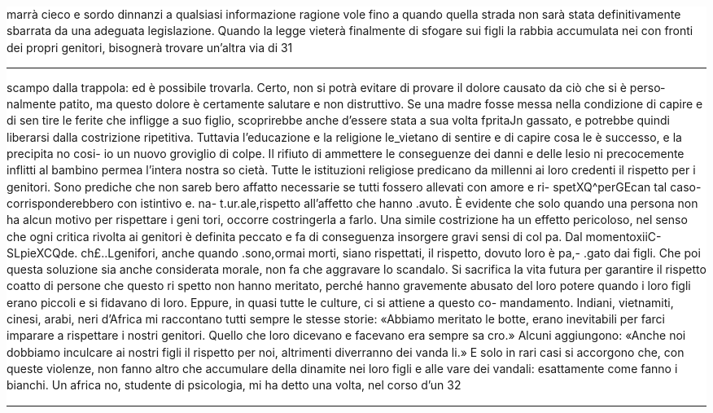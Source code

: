 marrà cieco e sordo dinnanzi a qualsiasi informazione ragione­
vole fino a quando quella strada non sarà stata definitivamente 
sbarrata da una adeguata legislazione. Quando la legge vieterà 
finalmente di sfogare sui figli la rabbia accumulata nei con­
fronti dei propri genitori, bisognerà trovare un’altra via di 
31

---

scampo dalla trappola: ed è possibile trovarla. Certo, non si 
potrà evitare di provare il dolore causato da ciò che si è perso­
nalmente patito, ma questo dolore è certamente salutare e non 
distruttivo.
Se una madre fosse messa nella condizione di capire e di sen­
tire le ferite che infligge a suo figlio, scoprirebbe anche d’essere 
stata a sua volta fpritaJn gassato, e potrebbe quindi liberarsi 
dalla costrizione ripetitiva. Tuttavia l’educazione e la religione 
le_vietano di sentire e di capire cosa le è successo, e la precipita­
no cosi- io un nuovo groviglio di colpe.
Il rifiuto di ammettere le conseguenze dei danni e delle lesio­
ni precocemente inflitti al bambino permea l’intera nostra so­
cietà. Tutte le istituzioni religiose predicano da millenni ai loro 
credenti il rispetto per i genitori. Sono prediche che non sareb­
bero affatto necessarie se tutti fossero allevati con amore e ri- 
spetXQ^perGEcan tal caso-corrisponderebbero con istintivo e. na- 
t.ur.ale,rispetto all’affetto che hanno .avuto. È evidente che solo 
quando una persona non ha alcun motivo per rispettare i geni­
tori, occorre costringerla a farlo. Una simile costrizione ha un 
effetto pericoloso, nel senso che ogni critica rivolta ai genitori è 
definita peccato e fa di conseguenza insorgere gravi sensi di col­
pa. Dal momentoxiiC-SLpieXCQde. ch£..Lgenifori, anche quando 
.sono,ormai morti, siano rispettati, il rispetto, dovuto loro è pa,- 
.gato dai figli. Che poi questa soluzione sia anche considerata 
morale, non fa che aggravare lo scandalo. Si sacrifica la vita 
futura per garantire il rispetto coatto di persone che questo ri­
spetto non hanno meritato, perché hanno gravemente abusato 
del loro potere quando i loro figli erano piccoli e si fidavano di 
loro.
Eppure, in quasi tutte le culture, ci si attiene a questo co- 
mandamento. Indiani, vietnamiti, cinesi, arabi, neri d’Africa 
mi raccontano tutti sempre le stesse storie: «Abbiamo meritato 
le botte, erano inevitabili per farci imparare a rispettare i nostri 
genitori. Quello che loro dicevano e facevano era sempre sa­
cro.» Alcuni aggiungono: «Anche noi dobbiamo inculcare ai 
nostri figli il rispetto per noi, altrimenti diverranno dei vanda­
li.» E solo in rari casi si accorgono che, con queste violenze, non 
fanno altro che accumulare della dinamite nei loro figli e alle­
vare dei vandali: esattamente come fanno i bianchi. Un africa­
no, studente di psicologia, mi ha detto una volta, nel corso d’un 
32

---
